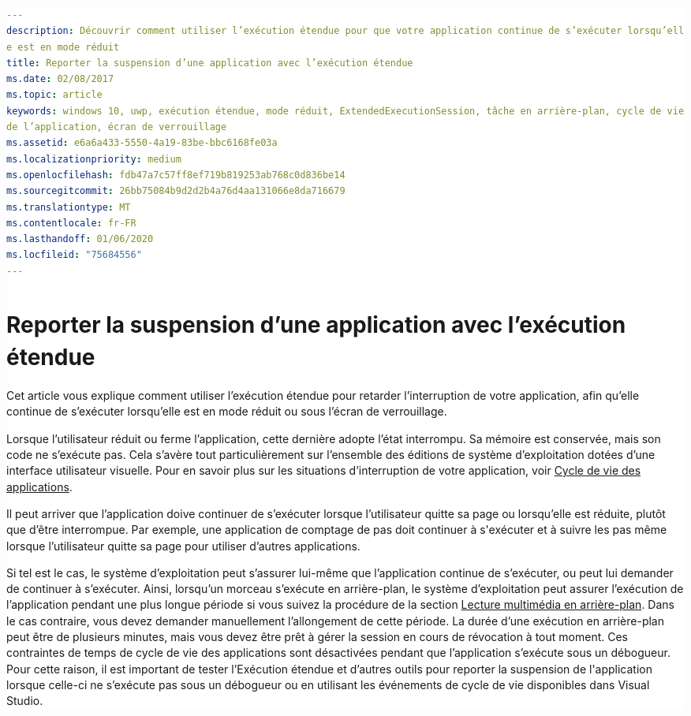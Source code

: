 ```yaml
---
description: Découvrir comment utiliser l’exécution étendue pour que votre application continue de s’exécuter lorsqu’elle est en mode réduit
title: Reporter la suspension d’une application avec l’exécution étendue
ms.date: 02/08/2017
ms.topic: article
keywords: windows 10, uwp, exécution étendue, mode réduit, ExtendedExecutionSession, tâche en arrière-plan, cycle de vie de l’application, écran de verrouillage
ms.assetid: e6a6a433-5550-4a19-83be-bbc6168fe03a
ms.localizationpriority: medium
ms.openlocfilehash: fdb47a7c57ff8ef719b819253ab768c0d836be14
ms.sourcegitcommit: 26bb75084b9d2d2b4a76d4aa131066e8da716679
ms.translationtype: MT
ms.contentlocale: fr-FR
ms.lasthandoff: 01/06/2020
ms.locfileid: "75684556"
---
```

# <a name="postpone-app-suspension-with-extended-execution"></a>Reporter la suspension d’une application avec l’exécution étendue

Cet article vous explique comment utiliser l’exécution étendue pour retarder l’interruption de votre application, afin qu’elle continue de s’exécuter lorsqu’elle est en mode réduit ou sous l’écran de verrouillage.

Lorsque l’utilisateur réduit ou ferme l’application, cette dernière adopte l’état interrompu.  Sa mémoire est conservée, mais son code ne s’exécute pas. Cela s’avère tout particulièrement sur l’ensemble des éditions de système d’exploitation dotées d’une interface utilisateur visuelle. Pour en savoir plus sur les situations d’interruption de votre application, voir [Cycle de vie des applications](app-lifecycle.md). 

Il peut arriver que l’application doive continuer de s’exécuter lorsque l’utilisateur quitte sa page ou lorsqu’elle est réduite, plutôt que d’être interrompue. Par exemple, une application de comptage de pas doit continuer à s'exécuter et à suivre les pas même lorsque l’utilisateur quitte sa page pour utiliser d’autres applications. 

Si tel est le cas, le système d’exploitation peut s’assurer lui-même que l’application continue de s’exécuter, ou peut lui demander de continuer à s’exécuter. Ainsi, lorsqu’un morceau s’exécute en arrière-plan, le système d’exploitation peut assurer l’exécution de l’application pendant une plus longue période si vous suivez la procédure de la section [Lecture multimédia en arrière-plan](../audio-video-camera/background-audio.md). Dans le cas contraire, vous devez demander manuellement l’allongement de cette période. La durée d’une exécution en arrière-plan peut être de plusieurs minutes, mais vous devez être prêt à gérer la session en cours de révocation à tout moment. Ces contraintes de temps de cycle de vie des applications sont désactivées pendant que l’application s’exécute sous un débogueur. Pour cette raison, il est important de tester l’Exécution étendue et d’autres outils pour reporter la suspension de l'application lorsque celle-ci ne s’exécute pas sous un débogueur ou en utilisant les événements de cycle de vie disponibles dans Visual Studio. 
 